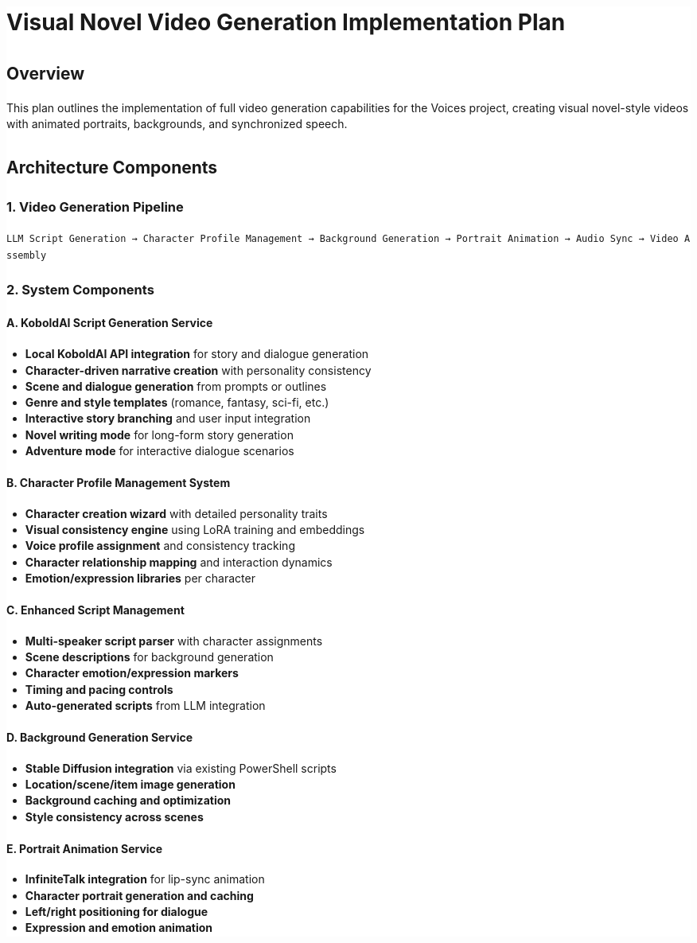 # Visual Novel Video Generation Implementation Plan

## Overview
This plan outlines the implementation of full video generation capabilities for the Voices project, creating visual novel-style videos with animated portraits, backgrounds, and synchronized speech.

## Architecture Components

### 1. Video Generation Pipeline
```
LLM Script Generation → Character Profile Management → Background Generation → Portrait Animation → Audio Sync → Video Assembly
```

### 2. System Components

#### A. KoboldAI Script Generation Service
- **Local KoboldAI API integration** for story and dialogue generation
- **Character-driven narrative creation** with personality consistency
- **Scene and dialogue generation** from prompts or outlines
- **Genre and style templates** (romance, fantasy, sci-fi, etc.)
- **Interactive story branching** and user input integration
- **Novel writing mode** for long-form story generation
- **Adventure mode** for interactive dialogue scenarios

#### B. Character Profile Management System
- **Character creation wizard** with detailed personality traits
- **Visual consistency engine** using LoRA training and embeddings
- **Voice profile assignment** and consistency tracking
- **Character relationship mapping** and interaction dynamics
- **Emotion/expression libraries** per character

#### C. Enhanced Script Management
- **Multi-speaker script parser** with character assignments
- **Scene descriptions** for background generation
- **Character emotion/expression markers**
- **Timing and pacing controls**
- **Auto-generated scripts** from LLM integration

#### D. Background Generation Service  
- **Stable Diffusion integration** via existing PowerShell scripts
- **Location/scene/item image generation**
- **Background caching and optimization**
- **Style consistency across scenes**

#### E. Portrait Animation Service
- **InfiniteTalk integration** for lip-sync animation
- **Character portrait generation and caching**
- **Left/right positioning for dialogue**
- **Expression and emotion animation**
